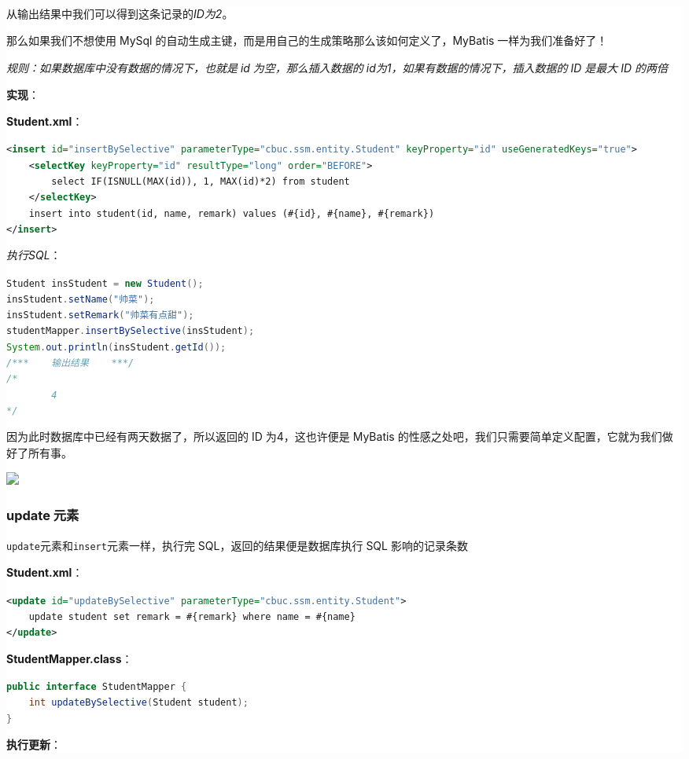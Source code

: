 从输出结果中我们可以得到这条记录的*ID为2*。

那么如果我们不想使用 MySql 的自动生成主键，而是用自己的生成策略那么该如何定义了，MyBatis 一样为我们准备好了！

*规则：如果数据库中没有数据的情况下，也就是 id 为空，那么插入数据的 id为1，如果有数据的情况下，插入数据的 ID 是最大 ID 的两倍*

**实现**：

**Student.xml**：

```xml
<insert id="insertBySelective" parameterType="cbuc.ssm.entity.Student" keyProperty="id" useGeneratedKeys="true">
    <selectKey keyProperty="id" resultType="long" order="BEFORE">
        select IF(ISNULL(MAX(id)), 1, MAX(id)*2) from student
    </selectKey>
    insert into student(id, name, remark) values (#{id}, #{name}, #{remark})
</insert>
```

*执行SQL*：

```java
Student insStudent = new Student();
insStudent.setName("帅菜");
insStudent.setRemark("帅菜有点甜");
studentMapper.insertBySelective(insStudent);
System.out.println(insStudent.getId());
/***	输出结果	***/
/*
		4
*/
```

因为此时数据库中已经有两天数据了，所以返回的 ID 为4，这也许便是 MyBatis 的性感之处吧，我们只需要简单定义配置，它就为我们做好了所有事。

![](https://cbucbm.club/05e9340d9b2e5ab0ceb3dfc126e1d2e9.gif)

### update 元素

`update`元素和`insert`元素一样，执行完 SQL，返回的结果便是数据库执行 SQL 影响的记录条数

**Student.xml**：

```xml
<update id="updateBySelective" parameterType="cbuc.ssm.entity.Student">
    update student set remark = #{remark} where name = #{name}
</update>
```

**StudentMapper.class**：

```java
public interface StudentMapper {
    int updateBySelective(Student student);
}
```

**执行更新**：
